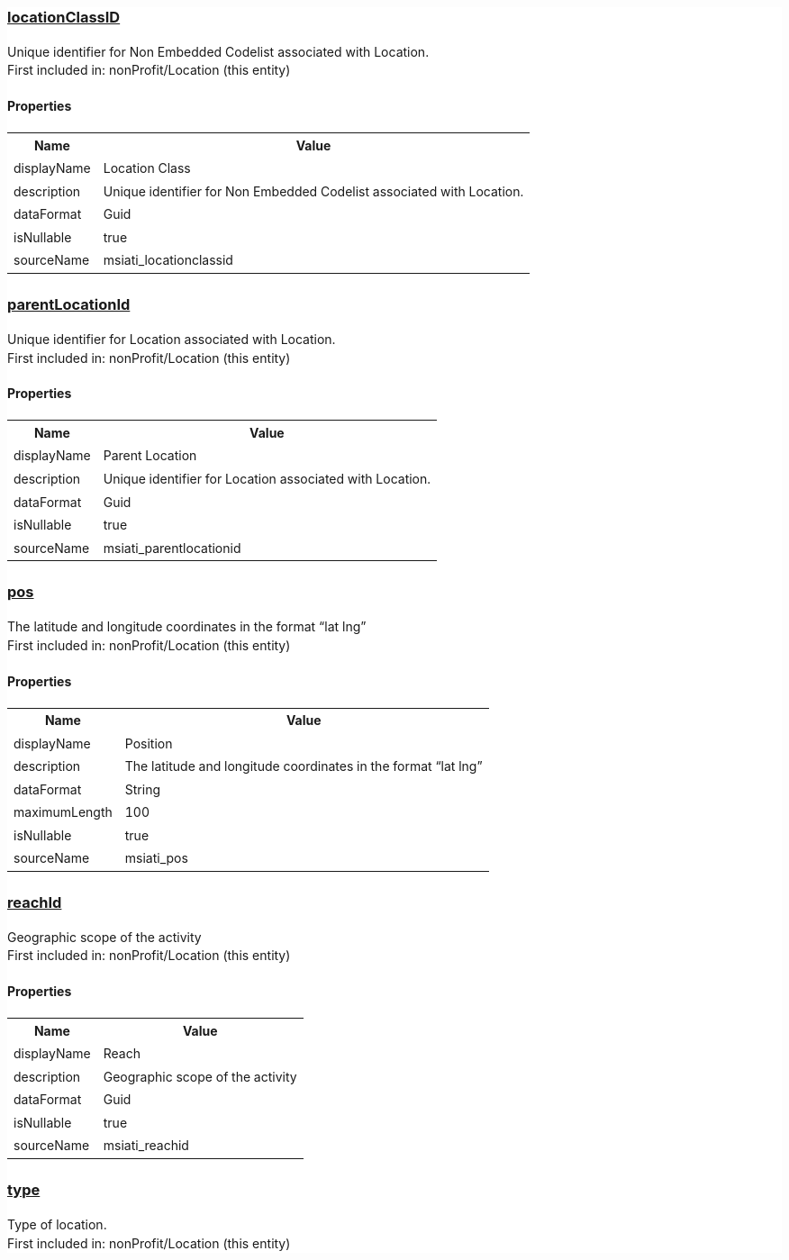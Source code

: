 ### <a href=#locationClassID name="locationClassID">locationClassID</a>

Unique identifier for Non Embedded Codelist associated with Location.  
First included in: nonProfit/Location (this entity)  

#### Properties

<table><tr><th>Name</th><th>Value</th></tr><tr><td>displayName</td><td>Location Class</td></tr><tr><td>description</td><td>Unique identifier for Non Embedded Codelist associated with Location.</td></tr><tr><td>dataFormat</td><td>Guid</td></tr><tr><td>isNullable</td><td>true</td></tr><tr><td>sourceName</td><td>msiati_locationclassid</td></tr></table>

### <a href=#parentLocationId name="parentLocationId">parentLocationId</a>

Unique identifier for Location associated with Location.  
First included in: nonProfit/Location (this entity)  

#### Properties

<table><tr><th>Name</th><th>Value</th></tr><tr><td>displayName</td><td>Parent Location</td></tr><tr><td>description</td><td>Unique identifier for Location associated with Location.</td></tr><tr><td>dataFormat</td><td>Guid</td></tr><tr><td>isNullable</td><td>true</td></tr><tr><td>sourceName</td><td>msiati_parentlocationid</td></tr></table>

### <a href=#pos name="pos">pos</a>

The latitude and longitude coordinates in the format “lat lng”  
First included in: nonProfit/Location (this entity)  

#### Properties

<table><tr><th>Name</th><th>Value</th></tr><tr><td>displayName</td><td>Position</td></tr><tr><td>description</td><td>The latitude and longitude coordinates in the format “lat lng”</td></tr><tr><td>dataFormat</td><td>String</td></tr><tr><td>maximumLength</td><td>100</td></tr><tr><td>isNullable</td><td>true</td></tr><tr><td>sourceName</td><td>msiati_pos</td></tr></table>

### <a href=#reachId name="reachId">reachId</a>

Geographic scope of the activity  
First included in: nonProfit/Location (this entity)  

#### Properties

<table><tr><th>Name</th><th>Value</th></tr><tr><td>displayName</td><td>Reach</td></tr><tr><td>description</td><td>Geographic scope of the activity</td></tr><tr><td>dataFormat</td><td>Guid</td></tr><tr><td>isNullable</td><td>true</td></tr><tr><td>sourceName</td><td>msiati_reachid</td></tr></table>

### <a href=#type name="type">type</a>

Type of location.  
First included in: nonProfit/Location (this entity)  
